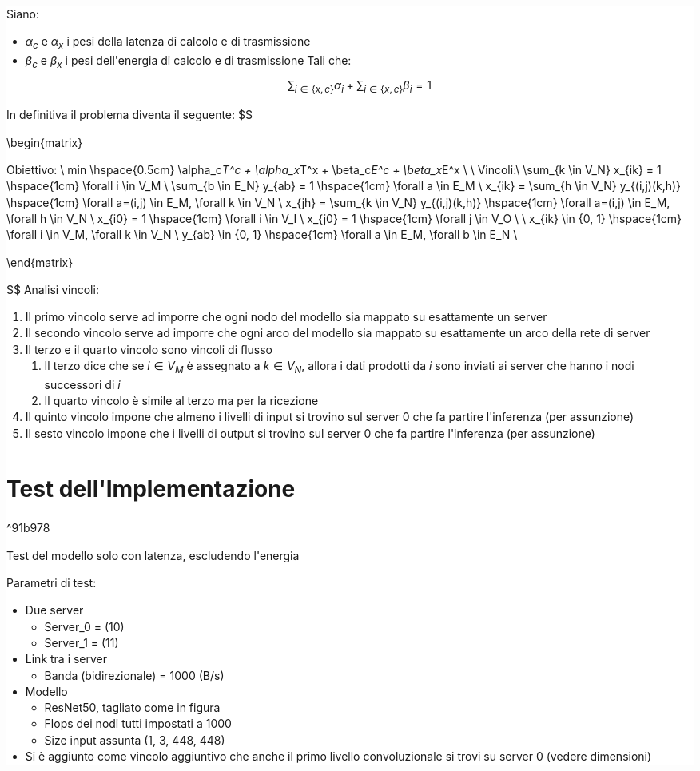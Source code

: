 Siano:
- $\alpha_c$ e $\alpha_x$ i pesi della latenza di calcolo e di trasmissione
- $\beta_c$ e $\beta_x$ i pesi dell'energia di calcolo e di trasmissione
Tali che:
$$\sum_{i \in \{x,c\}} \alpha_i + \sum_{i \in \{x,c\}} \beta_i = 1$$

In definitiva il problema diventa il seguente:
$$

\begin{matrix}

Obiettivo: \\
min \hspace{0.5cm} \alpha_c*T^c + \alpha_x*T^x + \beta_c*E^c + \beta_x*E^x \\
\\
Vincoli:\\
\sum_{k \in V_N} x_{ik} = 1 \hspace{1cm}  \forall i \in V_M \\
\sum_{b \in E_N} y_{ab} = 1 \hspace{1cm} \forall a \in E_M \\
x_{ik} = \sum_{h \in V_N} y_{(i,j)(k,h)} \hspace{1cm} \forall a=(i,j) \in E_M, \forall k \in V_N \\
x_{jh} = \sum_{k \in V_N} y_{(i,j)(k,h)} \hspace{1cm} \forall a=(i,j) \in E_M, \forall h \in V_N \\
x_{i0} = 1 \hspace{1cm} \forall i \in V_I \\ 
x_{j0} = 1 \hspace{1cm} \forall j \in V_O \\
\\
x_{ik} \in \{0, 1\} \hspace{1cm} \forall i \in V_M, \forall k \in V_N \\
y_{ab} \in \{0, 1\} \hspace{1cm} \forall a \in E_M, \forall b \in E_N \\

\end{matrix}

$$
Analisi vincoli:
1. Il primo vincolo serve ad imporre che ogni nodo del modello sia mappato su esattamente un server
2. Il secondo vincolo serve ad imporre che ogni arco del modello sia mappato su esattamente un arco della rete di server
3. Il terzo e il quarto vincolo sono vincoli di flusso
	1. Il terzo dice che se $i \in V_M$ è assegnato a $k \in V_N$, allora i dati prodotti da $i$ sono inviati ai server che hanno i nodi successori di $i$
	2. Il quarto vincolo è simile al terzo ma per la ricezione
4. Il quinto vincolo impone che almeno i livelli di input si trovino sul server 0 che fa partire l'inferenza (per assunzione)
5. Il sesto vincolo impone che i livelli di output si trovino sul server 0 che fa partire l'inferenza (per assunzione)


# Test dell'Implementazione

^91b978

Test del modello solo con latenza, escludendo l'energia

Parametri di test:
- Due server
	- Server_0 = (10)
	- Server_1 = (11)
- Link tra i server
	- Banda (bidirezionale) = 1000 (B/s)
- Modello
	- ResNet50, tagliato come in figura
	- Flops dei nodi tutti impostati a 1000
	- Size input assunta (1, 3, 448, 448)
- Si è aggiunto come vincolo aggiuntivo che anche il primo livello convoluzionale si trovi su server 0 (vedere dimensioni)
